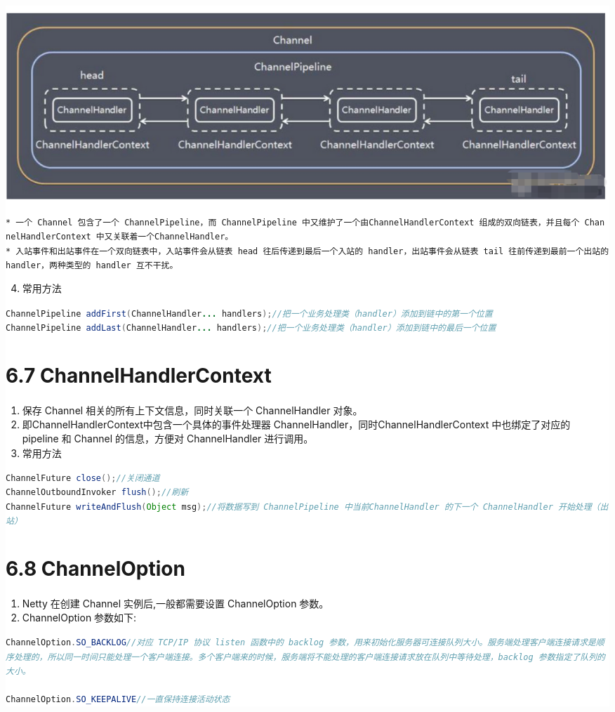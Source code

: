 ![bhdakba](images/bhdakba.png)

	* 一个 Channel 包含了一个 ChannelPipeline，而 ChannelPipeline 中又维护了一个由ChannelHandlerContext 组成的双向链表，并且每个 ChannelHandlerContext 中又关联着一个ChannelHandler。
	* 入站事件和出站事件在一个双向链表中，入站事件会从链表 head 往后传递到最后一个入站的 handler，出站事件会从链表 tail 往前传递到最前一个出站的 handler，两种类型的 handler 互不干扰。

4. 常用方法

```java
ChannelPipeline addFirst(ChannelHandler... handlers);//把一个业务处理类（handler）添加到链中的第一个位置
ChannelPipeline addLast(ChannelHandler... handlers);//把一个业务处理类（handler）添加到链中的最后一个位置
```



# 6.7 ChannelHandlerContext



1. 保存 Channel 相关的所有上下文信息，同时关联一个 ChannelHandler 对象。
2. 即ChannelHandlerContext中包含一个具体的事件处理器 ChannelHandler，同时ChannelHandlerContext 中也绑定了对应的 pipeline 和 Channel 的信息，方便对 ChannelHandler 进行调用。
3. 常用方法

```java
ChannelFuture close();//关闭通道
ChannelOutboundInvoker flush();//刷新
ChannelFuture writeAndFlush(Object msg);//将数据写到 ChannelPipeline 中当前ChannelHandler 的下一个 ChannelHandler 开始处理（出站）
```



# 6.8 ChannelOption



1. Netty 在创建 Channel 实例后,一般都需要设置 ChannelOption 参数。
2. ChannelOption 参数如下:

```java
ChannelOption.SO_BACKLOG//对应 TCP/IP 协议 listen 函数中的 backlog 参数，用来初始化服务器可连接队列大小。服务端处理客户端连接请求是顺序处理的，所以同一时间只能处理一个客户端连接。多个客户端来的时候，服务端将不能处理的客户端连接请求放在队列中等待处理，backlog 参数指定了队列的大小。

ChannelOption.SO_KEEPALIVE//一直保持连接活动状态
```
